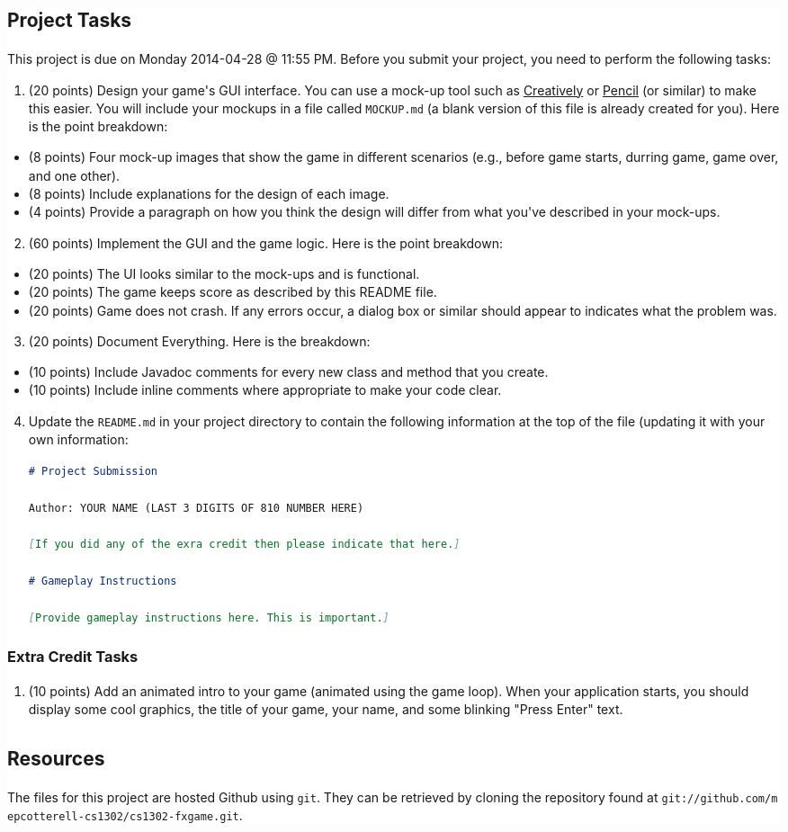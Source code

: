 ## Project Tasks

This project is due on Monday 2014-04-28 @ 11:55 PM.
Before you submit your project, you need to perform the following tasks:

1. (20 points) Design your game's GUI interface. You can use 
   a mock-up tool such as [Creatively](http://creately.com/Online-UI-Mockups-and-Wireframes) 
   or [Pencil](http://pencil.evolus.vn/) (or similar) to make this 
   easier. You will include your mockups in a file called <code>MOCKUP.md</code> (a 
   blank version of this file is already created for you).
   Here is the point breakdown:
  * (8 points) Four mock-up images that show the game in different scenarios (e.g., 
    before game starts, durring game, game over, and one other).
  * (8 points) Include explanations for the design of each image.
  * (4 points) Provide a paragraph on how you think the design will differ from
    what you've described in your mock-ups. 
2. (60 points) Implement the GUI and the game logic. Here is the point breakdown:
  * (20 points) The UI looks similar to the mock-ups and is functional.
  * (20 points) The game keeps score as described by this README file.
  * (20 points) Game does not crash. If any errors occur, a dialog box or similar 
    should appear to indicates what the problem was.
3. (20 points) Document Everything. Here is the breakdown:
  * (10 points) Include Javadoc comments for every new class and method that you create.
  * (10 points) Include inline comments where appropriate to make your code clear.
4. Update the <code>README.md</code> in your project directory to contain the 
   following information at the top of the file (updating it with your own 
   information:

   ```markdown
   # Project Submission

   Author: YOUR NAME (LAST 3 DIGITS OF 810 NUMBER HERE)

   [If you did any of the exra credit then please indicate that here.]

   # Gameplay Instructions

   [Provide gameplay instructions here. This is important.]
   ```

### Extra Credit Tasks

 1. (10 points) Add an animated intro to your game (animated using the game loop).
    When your application starts, you should display some cool graphics, the 
    title of your game, your name, and some blinking "Press Enter" text.

## Resources

The files for this project are hosted Github using <code>git</code>. They can be
retrieved by cloning the repository found at 
<code>git://github.com/mepcotterell-cs1302/cs1302-fxgame.git</code>. 
